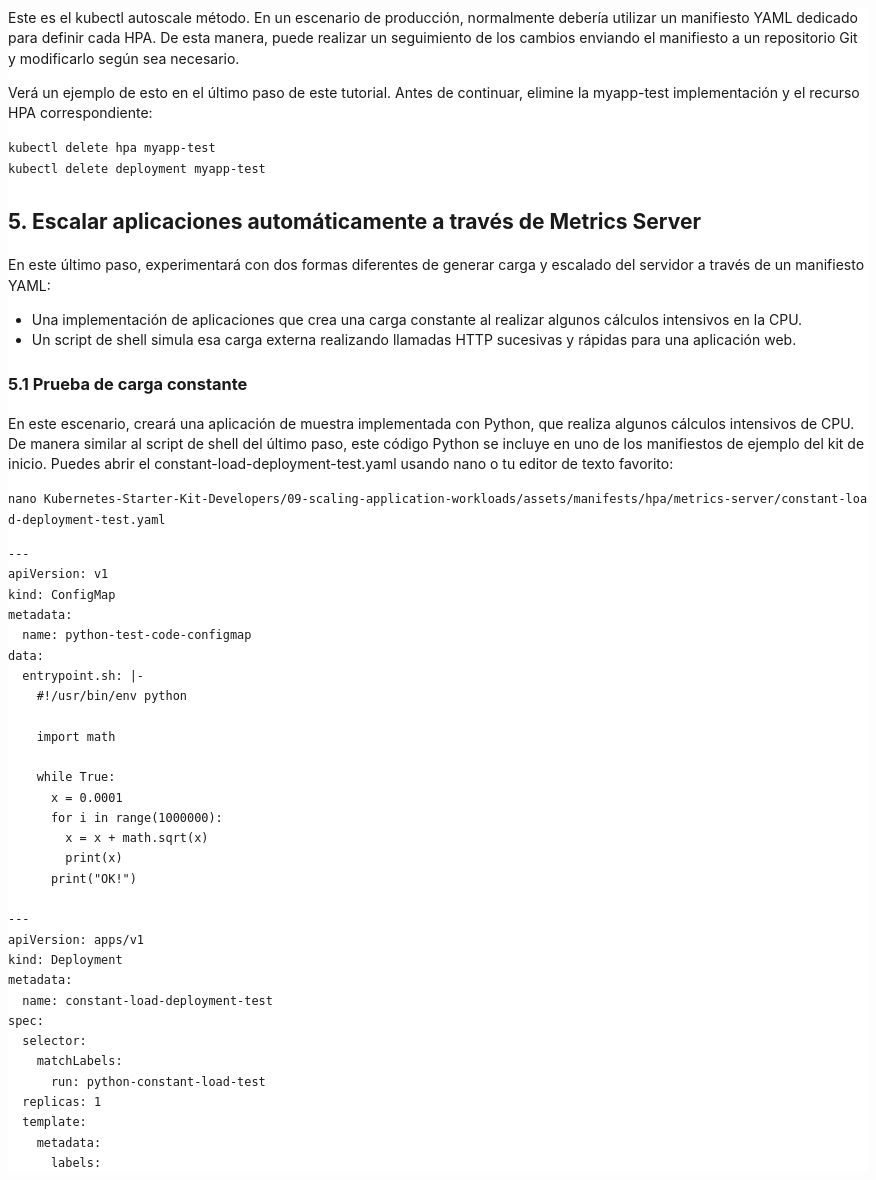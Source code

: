 Este es el kubectl autoscale método. En un escenario de producción, normalmente debería utilizar un manifiesto YAML dedicado para definir cada HPA. De esta manera, puede realizar un seguimiento de los cambios enviando el manifiesto a un repositorio Git y modificarlo según sea necesario.

Verá un ejemplo de esto en el último paso de este tutorial. Antes de continuar, elimine la myapp-test implementación y el recurso HPA correspondiente:

``` 
kubectl delete hpa myapp-test
kubectl delete deployment myapp-test
``` 

## 5. Escalar aplicaciones automáticamente a través de Metrics Server

En este último paso, experimentará con dos formas diferentes de generar carga y escalado del servidor a través de un manifiesto YAML:

* Una implementación de aplicaciones que crea una carga constante al realizar algunos cálculos intensivos en la CPU.
* Un script de shell simula esa carga externa realizando llamadas HTTP sucesivas y rápidas para una aplicación web.
  
### 5.1 Prueba de carga constante

En este escenario, creará una aplicación de muestra implementada con Python, que realiza algunos cálculos intensivos de CPU. De manera similar al script de shell del último paso, este código Python se incluye en uno de los manifiestos de ejemplo del kit de inicio. Puedes abrir el constant-load-deployment-test.yaml usando nano o tu editor de texto favorito:

``` 
nano Kubernetes-Starter-Kit-Developers/09-scaling-application-workloads/assets/manifests/hpa/metrics-server/constant-load-deployment-test.yaml
```

``` 
---
apiVersion: v1
kind: ConfigMap
metadata:
  name: python-test-code-configmap
data:
  entrypoint.sh: |-
    #!/usr/bin/env python

    import math

    while True:
      x = 0.0001
      for i in range(1000000):
        x = x + math.sqrt(x)
        print(x)
      print("OK!")

---
apiVersion: apps/v1
kind: Deployment
metadata:
  name: constant-load-deployment-test
spec:
  selector:
    matchLabels:
      run: python-constant-load-test
  replicas: 1
  template:
    metadata:
      labels:
```